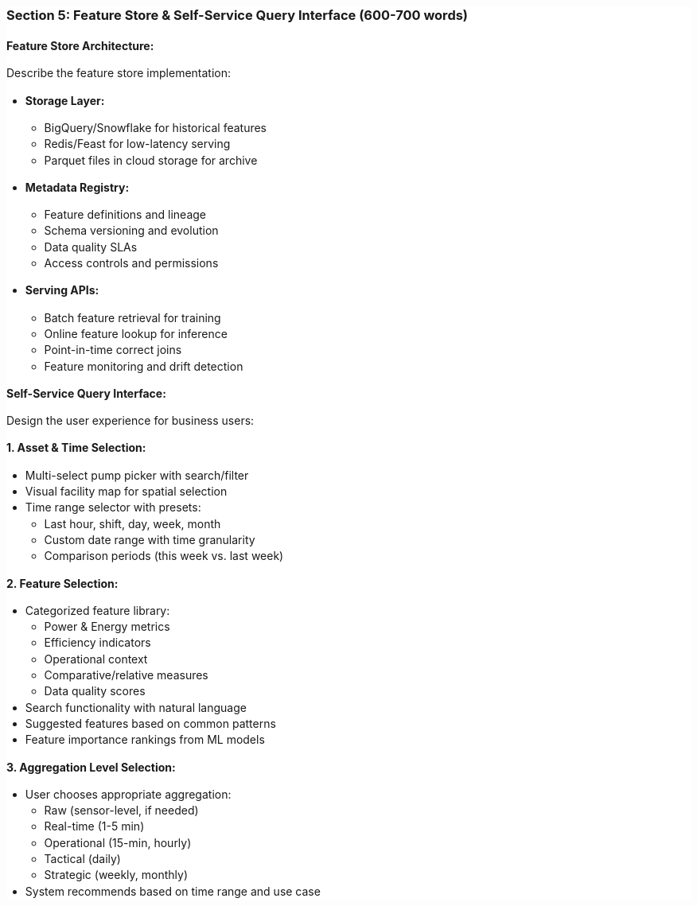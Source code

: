 ### **Section 5: Feature Store & Self-Service Query Interface** (600-700 words)

**Feature Store Architecture:**

Describe the feature store implementation:
- **Storage Layer:**
  - BigQuery/Snowflake for historical features
  - Redis/Feast for low-latency serving
  - Parquet files in cloud storage for archive

- **Metadata Registry:**
  - Feature definitions and lineage
  - Schema versioning and evolution
  - Data quality SLAs
  - Access controls and permissions

- **Serving APIs:**
  - Batch feature retrieval for training
  - Online feature lookup for inference
  - Point-in-time correct joins
  - Feature monitoring and drift detection

**Self-Service Query Interface:**

Design the user experience for business users:

**1. Asset & Time Selection:**
- Multi-select pump picker with search/filter
- Visual facility map for spatial selection
- Time range selector with presets:
  - Last hour, shift, day, week, month
  - Custom date range with time granularity
  - Comparison periods (this week vs. last week)

**2. Feature Selection:**
- Categorized feature library:
  - Power & Energy metrics
  - Efficiency indicators
  - Operational context
  - Comparative/relative measures
  - Data quality scores
- Search functionality with natural language
- Suggested features based on common patterns
- Feature importance rankings from ML models

**3. Aggregation Level Selection:**
- User chooses appropriate aggregation:
  - Raw (sensor-level, if needed)
  - Real-time (1-5 min)
  - Operational (15-min, hourly)
  - Tactical (daily)
  - Strategic (weekly, monthly)
- System recommends based on time range and use case
